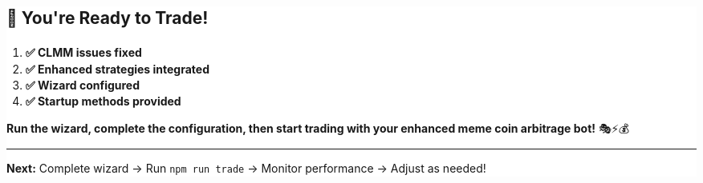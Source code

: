 ## 🎉 **You're Ready to Trade!**

1. **✅ CLMM issues fixed**
2. **✅ Enhanced strategies integrated**  
3. **✅ Wizard configured**
4. **✅ Startup methods provided**

**Run the wizard, complete the configuration, then start trading with your enhanced meme coin arbitrage bot!** 🎭⚡💰

---

**Next:** Complete wizard → Run `npm run trade` → Monitor performance → Adjust as needed!